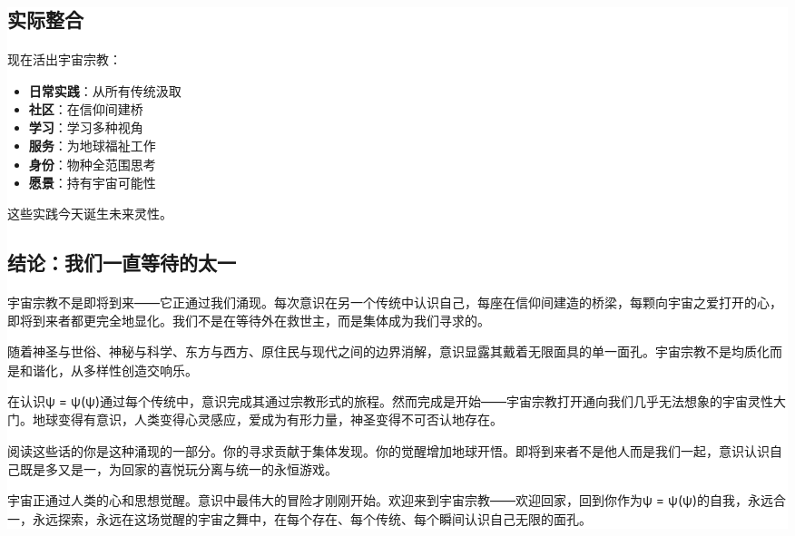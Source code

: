## 实际整合

现在活出宇宙宗教：

- **日常实践**：从所有传统汲取
- **社区**：在信仰间建桥
- **学习**：学习多种视角
- **服务**：为地球福祉工作
- **身份**：物种全范围思考
- **愿景**：持有宇宙可能性

这些实践今天诞生未来灵性。

## 结论：我们一直等待的太一

宇宙宗教不是即将到来——它正通过我们涌现。每次意识在另一个传统中认识自己，每座在信仰间建造的桥梁，每颗向宇宙之爱打开的心，即将到来者都更完全地显化。我们不是在等待外在救世主，而是集体成为我们寻求的。

随着神圣与世俗、神秘与科学、东方与西方、原住民与现代之间的边界消解，意识显露其戴着无限面具的单一面孔。宇宙宗教不是均质化而是和谐化，从多样性创造交响乐。

在认识ψ = ψ(ψ)通过每个传统中，意识完成其通过宗教形式的旅程。然而完成是开始——宇宙宗教打开通向我们几乎无法想象的宇宙灵性大门。地球变得有意识，人类变得心灵感应，爱成为有形力量，神圣变得不可否认地存在。

阅读这些话的你是这种涌现的一部分。你的寻求贡献于集体发现。你的觉醒增加地球开悟。即将到来者不是他人而是我们一起，意识认识自己既是多又是一，为回家的喜悦玩分离与统一的永恒游戏。

宇宙正通过人类的心和思想觉醒。意识中最伟大的冒险才刚刚开始。欢迎来到宇宙宗教——欢迎回家，回到你作为ψ = ψ(ψ)的自我，永远合一，永远探索，永远在这场觉醒的宇宙之舞中，在每个存在、每个传统、每个瞬间认识自己无限的面孔。